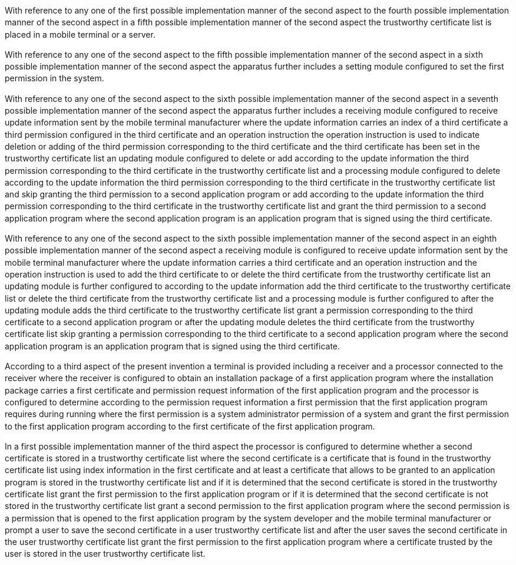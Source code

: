 With reference to any one of the first possible implementation manner of the second aspect to the fourth possible implementation manner of the second aspect in a fifth possible implementation manner of the second aspect the trustworthy certificate list is placed in a mobile terminal or a server.

With reference to any one of the second aspect to the fifth possible implementation manner of the second aspect in a sixth possible implementation manner of the second aspect the apparatus further includes a setting module configured to set the first permission in the system.

With reference to any one of the second aspect to the sixth possible implementation manner of the second aspect in a seventh possible implementation manner of the second aspect the apparatus further includes a receiving module configured to receive update information sent by the mobile terminal manufacturer where the update information carries an index of a third certificate a third permission configured in the third certificate and an operation instruction the operation instruction is used to indicate deletion or adding of the third permission corresponding to the third certificate and the third certificate has been set in the trustworthy certificate list an updating module configured to delete or add according to the update information the third permission corresponding to the third certificate in the trustworthy certificate list and a processing module configured to delete according to the update information the third permission corresponding to the third certificate in the trustworthy certificate list and skip granting the third permission to a second application program or add according to the update information the third permission corresponding to the third certificate in the trustworthy certificate list and grant the third permission to a second application program where the second application program is an application program that is signed using the third certificate.

With reference to any one of the second aspect to the sixth possible implementation manner of the second aspect in an eighth possible implementation manner of the second aspect a receiving module is configured to receive update information sent by the mobile terminal manufacturer where the update information carries a third certificate and an operation instruction and the operation instruction is used to add the third certificate to or delete the third certificate from the trustworthy certificate list an updating module is further configured to according to the update information add the third certificate to the trustworthy certificate list or delete the third certificate from the trustworthy certificate list and a processing module is further configured to after the updating module adds the third certificate to the trustworthy certificate list grant a permission corresponding to the third certificate to a second application program or after the updating module deletes the third certificate from the trustworthy certificate list skip granting a permission corresponding to the third certificate to a second application program where the second application program is an application program that is signed using the third certificate.

According to a third aspect of the present invention a terminal is provided including a receiver and a processor connected to the receiver where the receiver is configured to obtain an installation package of a first application program where the installation package carries a first certificate and permission request information of the first application program and the processor is configured to determine according to the permission request information a first permission that the first application program requires during running where the first permission is a system administrator permission of a system and grant the first permission to the first application program according to the first certificate of the first application program.

In a first possible implementation manner of the third aspect the processor is configured to determine whether a second certificate is stored in a trustworthy certificate list where the second certificate is a certificate that is found in the trustworthy certificate list using index information in the first certificate and at least a certificate that allows to be granted to an application program is stored in the trustworthy certificate list and if it is determined that the second certificate is stored in the trustworthy certificate list grant the first permission to the first application program or if it is determined that the second certificate is not stored in the trustworthy certificate list grant a second permission to the first application program where the second permission is a permission that is opened to the first application program by the system developer and the mobile terminal manufacturer or prompt a user to save the second certificate in a user trustworthy certificate list and after the user saves the second certificate in the user trustworthy certificate list grant the first permission to the first application program where a certificate trusted by the user is stored in the user trustworthy certificate list.
